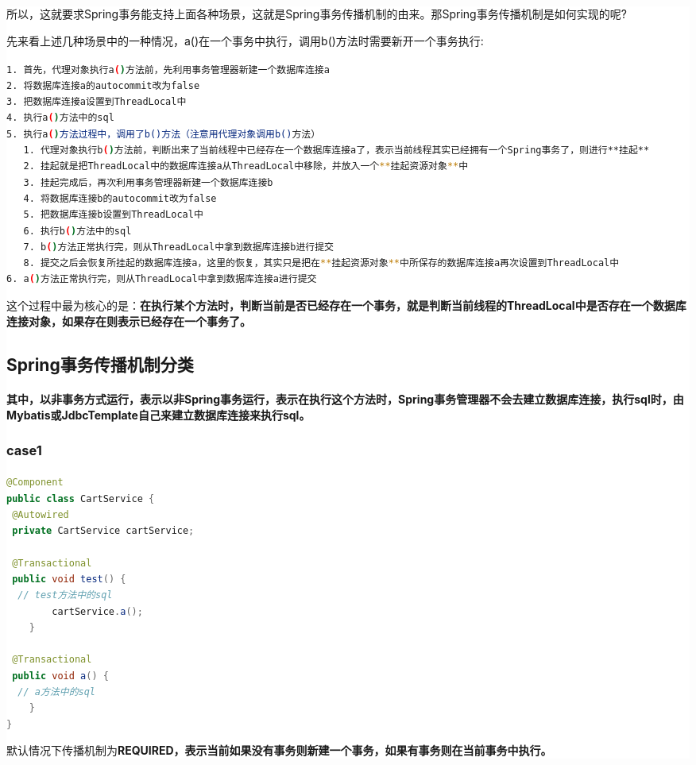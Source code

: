 所以，这就要求Spring事务能支持上面各种场景，这就是Spring事务传播机制的由来。那Spring事务传播机制是如何实现的呢?



先来看上述几种场景中的一种情况，a()在一个事务中执行，调用b()方法时需要新开一个事务执行:

```sh
1. 首先，代理对象执行a()方法前，先利用事务管理器新建一个数据库连接a
2. 将数据库连接a的autocommit改为false
3. 把数据库连接a设置到ThreadLocal中
4. 执行a()方法中的sql
5. 执行a()方法过程中，调用了b()方法（注意用代理对象调用b()方法）
   1. 代理对象执行b()方法前，判断出来了当前线程中已经存在一个数据库连接a了，表示当前线程其实已经拥有一个Spring事务了，则进行**挂起**
   2. 挂起就是把ThreadLocal中的数据库连接a从ThreadLocal中移除，并放入一个**挂起资源对象**中
   3. 挂起完成后，再次利用事务管理器新建一个数据库连接b
   4. 将数据库连接b的autocommit改为false
   5. 把数据库连接b设置到ThreadLocal中
   6. 执行b()方法中的sql
   7. b()方法正常执行完，则从ThreadLocal中拿到数据库连接b进行提交
   8. 提交之后会恢复所挂起的数据库连接a，这里的恢复，其实只是把在**挂起资源对象**中所保存的数据库连接a再次设置到ThreadLocal中
6. a()方法正常执行完，则从ThreadLocal中拿到数据库连接a进行提交
```

这个过程中最为核心的是：**在执行某个方法时，判断当前是否已经存在一个事务，就是判断当前线程的ThreadLocal中是否存在一个数据库连接对象，如果存在则表示已经存在一个事务了。**



## Spring事务传播机制分类

**其中，以非事务方式运行，表示以非Spring事务运行，表示在执行这个方法时，Spring事务管理器不会去建立数据库连接，执行sql时，由Mybatis或JdbcTemplate自己来建立数据库连接来执行sql。**

### case1

```java
@Component
public class CartService {
 @Autowired
 private CartService cartService;

 @Transactional
 public void test() {
  // test方法中的sql
		cartService.a();
	}

 @Transactional
 public void a() {
  // a方法中的sql
	}
}
```



默认情况下传播机制为**REQUIRED，表示当前如果没有事务则新建一个事务，如果有事务则在当前事务中执行。**
